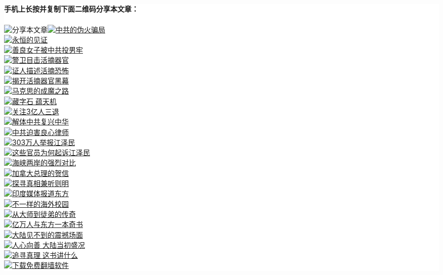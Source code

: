 <strong>手机上长按并复制下面二维码分享本文章：</strong><br><br><img src="http://d1p1.ip.zn2.us/v.php?action=qrcode&url=https://github.com/xy262/djy/blob/master/gb/20/4/28/n12066143.md%231" title="分享本文章"></td><td VALIGN=TOP><a href="https://github.com/xy262/djy/blob/master/gb/16/1/21/n4622075.md?dfh#1" target="_blank"><img src="https://raw.githubusercontent.com/xy262/djy/master/gb/300/wei-f1.jpg" title="中共的伪火骗局"  alt="中共的伪火骗局"></a><br><a href="https://github.com/xy262/www/blob/master/README.md?dfh#9" target="_blank"><img src="https://raw.githubusercontent.com/xy262/djy/master/gb/300/yong-h.jpg" title="永恒的见证"  alt="永恒的见证"></a><br><a href="https://github.com/xy262/djy/blob/master/gb/13/9/29/n3974789.md?dfh#1" target="_blank"><img src="https://raw.githubusercontent.com/xy262/djy/master/gb/300/shang-lnz.jpg" title="善良女子被中共投男牢"  alt="善良女子被中共投男牢"></a><br><a href="https://github.com/xy262/djy/blob/master/gb/16/3/16/n4663449.md?dfh#1" target="_blank"><img src="https://raw.githubusercontent.com/xy262/djy/master/gb/300/huo-z3.jpg" title="警卫目击活摘器官"  alt="警卫目击活摘器官"></a><br><a href="https://github.com/xy262/djy/blob/master/gb/16/8/7/n8177641.md?dfh#1" target="_blank"><img src="https://raw.githubusercontent.com/xy262/djy/master/gb/300/huo-z4.jpg" title="证人描述活摘恐怖"  alt="证人描述活摘恐怖"></a><br><a href="https://github.com/xy262/djy/blob/master/gb/10/4/19/n2881569.md?dfh#1" target="_blank"><img src="https://raw.githubusercontent.com/xy262/djy/master/gb/300/huo-z1.jpg" title="揭开活摘器官黑幕"  alt="揭开活摘器官黑幕"></a><br><a href="https://github.com/xy262/djy/blob/master/gb/10/11/7/n3077476.md?dfh#1" target="_blank"><img src="https://raw.githubusercontent.com/xy262/djy/master/gb/300/ma-ks.jpg" title="马克思的成魔之路"  alt="马克思的成魔之路"></a><br><a href="https://github.com/xy262/djy/blob/master/gb/14/6/9/n4173977.md?dfh#1" target="_blank"><img src="https://raw.githubusercontent.com/xy262/djy/master/gb/300/chang-zs.jpg" title="藏字石 蕴天机"  alt="藏字石 蕴天机"></a><br><a href="https://github.com/xy262/djy/blob/master/gb/18/5/10/n10381511.md?dfh#1" target="_blank"><img src="https://raw.githubusercontent.com/xy262/djy/master/gb/300/st1.jpg" title="关注3亿人三退"  alt="关注3亿人三退"></a><br><a href="https://github.com/xy262/djy/blob/master/gb/18/3/21/n10237682.md?dfh#1" target="_blank"><img src="https://raw.githubusercontent.com/xy262/djy/master/gb/300/jie-t.jpg" title="解体中共复兴中华"  alt="解体中共复兴中华"></a><br><a href="https://github.com/xy262/djy/blob/master/gb/9/2/9/n2422991.md?dfh#1" target="_blank"><img src="https://raw.githubusercontent.com/xy262/djy/master/gb/300/gao-zs.jpg" title="中共迫害良心律师"  alt="中共迫害良心律师"></a><br><a href="https://github.com/xy262/djy/blob/master/gb/18/12/9/n10900044.md?dfh#1" target="_blank"><img src="https://raw.githubusercontent.com/xy262/djy/master/gb/300/sj1.jpg" title="303万人举报江泽民"  alt="303万人举报江泽民"></a><br><a href="https://github.com/xy262/djy/blob/master/gb/18/8/28/n10672014.md?dfh#1" target="_blank"><img src="https://raw.githubusercontent.com/xy262/djy/master/gb/300/sj2.jpg" title="这些官员为何起诉江泽民"  alt="这些官员为何起诉江泽民"></a><br><a href="https://github.com/xy262/djy/blob/master/gb/8/12/18/n2367165.md?dfh#1" target="_blank"><img src="https://raw.githubusercontent.com/xy262/djy/master/gb/300/liangan.jpg" title="海峡两岸的强烈对比"  alt="海峡两岸的强烈对比"></a><br><a href="https://github.com/xy262/djy/blob/master/gb/15/12/10/n4593139.md?dfh#1" target="_blank"><img src="https://raw.githubusercontent.com/xy262/djy/master/gb/300/jia-ndzl.jpg" title="加拿大总理的贺信"  alt="加拿大总理的贺信"></a><br><a href="https://github.com/xy262/djy/blob/master/gb/11/6/17/n3289382.md?dfh#1" target="_blank"><img src="https://raw.githubusercontent.com/xy262/djy/master/gb/300/xiao-wd.jpg" title="探寻真相兼听则明"  alt="探寻真相兼听则明"></a><br><a href="https://github.com/xy262/djy/blob/master/gb/18/10/27/n10812623.md?dfh#1" target="_blank"><img src="https://raw.githubusercontent.com/xy262/djy/master/gb/300/yindu.jpg" title="印度媒体报道东方"  alt="印度媒体报道东方"></a><br><a href="https://github.com/xy262/djy/blob/master/gb/18/6/9/n10469652.md?dfh#1" target="_blank"><img src="https://raw.githubusercontent.com/xy262/djy/master/gb/300/xie-j.jpg" title="不一样的海外校园"  alt="不一样的海外校园"></a><br><a href="https://github.com/xy262/djy/blob/master/gb/7/4/5/n1669415.md?dfh#1" target="_blank"><img src="https://raw.githubusercontent.com/xy262/djy/master/gb/300/li-up.jpg" title="从大师到徒弟的传奇"  alt="从大师到徒弟的传奇"></a><br><a href="https://github.com/xy262/djy/blob/master/gb/17/5/26/n9191512.md?dfh#1" target="_blank"><img src="https://raw.githubusercontent.com/xy262/djy/master/gb/300/zfl2.jpg" title="亿万人与东方一本奇书"  alt="亿万人与东方一本奇书"></a><br><a href="https://github.com/xy262/djy/blob/master/gb/13/11/27/n4020290.md?dfh#1" target="_blank"><img src="https://raw.githubusercontent.com/xy262/djy/master/gb/300/zhen-h.jpg" title="大陆见不到的震撼场面"  alt="大陆见不到的震撼场面"></a><br><a href="https://github.com/xy262/djy/blob/master/gb/15/7/17/n4482910.md?dfh#1" target="_blank"><img src="https://raw.githubusercontent.com/xy262/djy/master/gb/300/dalu-sk.jpg" title="人心向善 大陆当初盛况"  alt="人心向善 大陆当初盛况"></a><br><a href="https://github.com/xy262/djy/blob/master/gb/19/1/5/n10955468.md?dfh#1" target="_blank"><img src="https://raw.githubusercontent.com/xy262/djy/master/gb/300/zfl1.jpg" title="追寻真理 这书讲什么"  alt="追寻真理 这书讲什么"></a><br><a href="https://github.com/xy262/www/blob/master/README.md?dfh#1" target="_blank"><img src="https://raw.githubusercontent.com/xy262/djy/master/gb/300/fq1.jpg" title="下载免费翻墙软件"  alt="下载免费翻墙软件"></a><br></td></tr></table>
